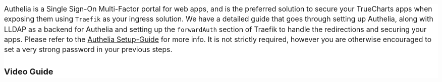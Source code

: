 Authelia is a Single Sign-On Multi-Factor portal for web apps, and is the preferred solution to secure your TrueCharts apps when exposing them using `Traefik` as your ingress solution. We have a detailed guide that goes through setting up Authelia, along with LLDAP as a backend for Authelia and setting up the `forwardAuth` section of Traefik to handle the redirections and securing your apps. Please refer to the [Authelia Setup-Guide](/charts/premium/authelia/setup-guide) for more info. It is not strictly required, however you are otherwise encouraged to set a very strong password in your previous steps.

### Video Guide

<iframe width="560" height="315" src="https://www.youtube.com/embed/Vomm8uvdCM0" title="YouTube video player" frameBorder="0" allow="accelerometer; autoplay; clipboard-write; encrypted-media; gyroscope; picture-in-picture" allowFullScreen></iframe>
